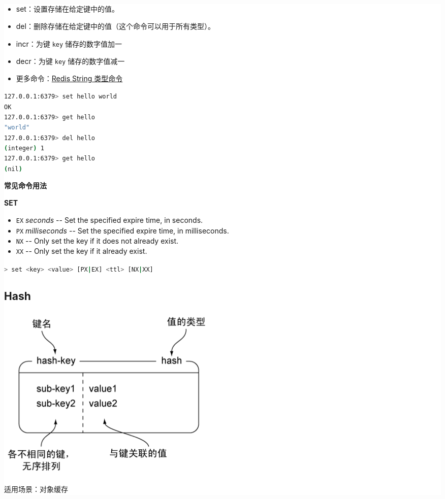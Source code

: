   * set：设置存储在给定键中的值。
  
  * del：删除存储在给定键中的值（这个命令可以用于所有类型）。
  
  * incr：为键 `key` 储存的数字值加一
  
  * decr：为键 `key` 储存的数字值减一

* 更多命令：[Redis String 类型命令](https://redis.io/commands#string)

```bash
127.0.0.1:6379> set hello world
OK
127.0.0.1:6379> get hello
"world"
127.0.0.1:6379> del hello
(integer) 1
127.0.0.1:6379> get hello
(nil)
```

**常见命令用法**

**SET**

- `EX` *seconds* -- Set the specified expire time, in seconds.
- `PX` *milliseconds* -- Set the specified expire time, in milliseconds.
- `NX` -- Only set the key if it does not already exist.
- `XX` -- Only set the key if it already exist.

```bash
> set <key> <value> [PX|EX] <ttl> [NX|XX]
```

## Hash

<img title="" src="./images/2.png" alt="" data-align="center">

适用场景：对象缓存

